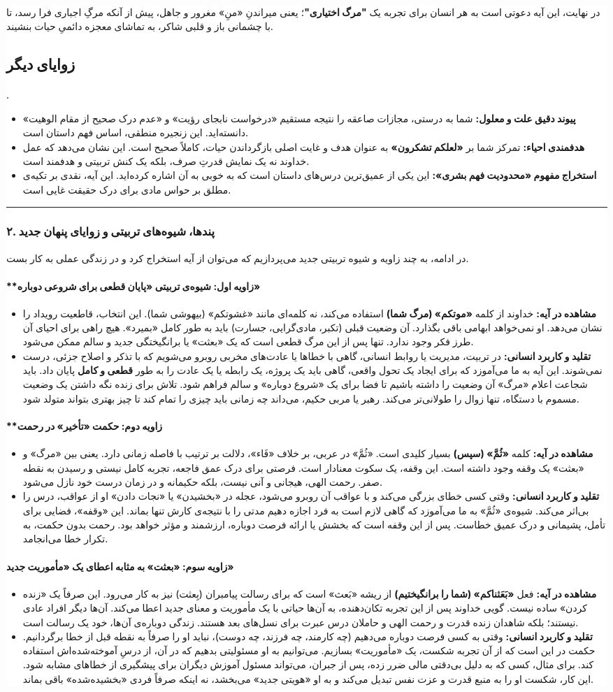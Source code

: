 در نهایت، این آیه دعوتی است به هر انسان برای تجربه یک **"مرگ اختیاری"**؛ یعنی میراندنِ «منِ» مغرور و جاهل، پیش از آنکه مرگِ اجباری فرا رسد، تا با چشمانی باز و قلبی شاکر، به تماشای معجزه دائمیِ حیات بنشیند.

## زوایای دیگر
.
*   **پیوند دقیق علت و معلول:** شما به درستی، مجازات صاعقه را نتیجه مستقیم «درخواست نابجای رؤیت» و «عدم درک صحیح از مقام الوهیت» دانسته‌اید. این زنجیره منطقی، اساس فهم داستان است.
*   **هدفمندی احیاء:** تمرکز شما بر **«لعلکم تشکرون»** به عنوان هدف و غایت اصلی بازگرداندن حیات، کاملاً صحیح است. این نشان می‌دهد که عمل خداوند نه یک نمایش قدرتِ صرف، بلکه یک کنش تربیتی و هدفمند است.
*   **استخراج مفهوم «محدودیت فهم بشری»:** این یکی از عمیق‌ترین درس‌های داستان است که به خوبی به آن اشاره کرده‌اید. این آیه، نقدی بر تکیه‌ی مطلق بر حواس مادی برای درک حقیقت غایی است.

---

### **۲. پندها، شیوه‌های تربیتی و زوایای پنهان جدید**

در ادامه، به چند زاویه و شیوه تربیتی جدید می‌پردازیم که می‌توان از آیه استخراج کرد و در زندگی عملی به کار بست.

#### **زاویه اول: شیوه‌ی تربیتی «پایان قطعی برای شروعی دوباره» 

*   **مشاهده در آیه:** خداوند از کلمه **«موتکم» (مرگ شما)** استفاده می‌کند، نه کلمه‌ای مانند «غشوتکم» (بیهوشی شما). این انتخاب، قاطعیت رویداد را نشان می‌دهد. او نمی‌خواهد ابهامی باقی بگذارد. آن وضعیت قبلی (تکبر، مادی‌گرایی، جسارت) باید به طور کامل «بمیرد». هیچ راهی برای احیای آن طرز فکر وجود ندارد. تنها پس از این مرگ قطعی است که یک «بعثت» یا برانگیختگی جدید و سالم ممکن می‌شود.
*   **تقلید و کاربرد انسانی:** در تربیت، مدیریت یا روابط انسانی، گاهی با خطاها یا عادت‌های مخربی روبرو می‌شویم که با تذکر و اصلاح جزئی، درست نمی‌شوند. این آیه به ما می‌آموزد که برای ایجاد یک تحول واقعی، گاهی باید یک پروژه، یک رابطه یا یک عادت را به طور **قطعی و کامل** پایان داد. باید شجاعت اعلام «مرگ» آن وضعیت را داشته باشیم تا فضا برای یک «شروع دوباره» و سالم فراهم شود. تلاش برای زنده نگه داشتن یک وضعیت مسموم با دستگاه، تنها زوال را طولانی‌تر می‌کند. رهبر یا مربی حکیم، می‌داند چه زمانی باید چیزی را تمام کند تا چیز بهتری بتواند متولد شود.

#### **زاویه دوم: حکمت «تأخیر» در رحمت

*   **مشاهده در آیه:** کلمه **«ثُمَّ» (سپس)** بسیار کلیدی است. «ثُمَّ» در عربی، بر خلاف «فَاء»، دلالت بر ترتیب با فاصله زمانی دارد. یعنی بین «مرگ» و «بعثت» یک وقفه وجود داشته است. این وقفه، یک سکوت معنادار است. فرصتی برای درک عمق فاجعه، تجربه کامل نیستی و رسیدن به نقطه صفر. رحمت الهی، هیجانی و آنی نیست، بلکه حکیمانه و در زمان درست خود نازل می‌شود.
*   **تقلید و کاربرد انسانی:** وقتی کسی خطای بزرگی می‌کند و با عواقب آن روبرو می‌شود، عجله در «بخشیدن» یا «نجات دادن» او از عواقب، درس را بی‌اثر می‌کند. شیوه‌ی «ثُمَّ» به ما می‌آموزد که گاهی لازم است به فرد اجازه دهیم مدتی را با نتیجه‌ی کارش تنها بماند. این «وقفه»، فضایی برای تأمل، پشیمانی و درک عمیق خطاست. پس از این وقفه است که بخشش یا ارائه فرصت دوباره، ارزشمند و مؤثر خواهد بود. رحمت بدون حکمت، به تکرار خطا می‌انجامد.

#### **زاویه سوم: «بعثت» به مثابه اعطای یک «مأموریت جدید»**

*   **مشاهده در آیه:** فعل **«بَعَثناکم» (شما را برانگیختیم)** از ریشه «بَعث» است که برای رسالت پیامبران (بِعثت) نیز به کار می‌رود. این صرفاً یک «زنده کردن» ساده نیست. گویی خداوند پس از این تجربه تکان‌دهنده، به آن‌ها حیاتی با یک مأموریت و معنای جدید اعطا می‌کند. آن‌ها دیگر افراد عادی نیستند؛ بلکه شاهدان زنده قدرت و رحمت الهی و حاملان درس عبرت برای نسل‌های بعد هستند. زندگی دوباره‌ی آن‌ها، خود یک رسالت است.
*   **تقلید و کاربرد انسانی:** وقتی به کسی فرصت دوباره می‌دهیم (چه کارمند، چه فرزند، چه دوست)، نباید او را صرفاً به نقطه قبل از خطا برگردانیم. حکمت در این است که از آن تجربه شکست، یک «مأموریت» بسازیم. می‌توانیم به او مسئولیتی بدهیم که در آن، از درسِ آموخته‌شده‌اش استفاده کند. برای مثال، کسی که به دلیل بی‌دقتی مالی ضرر زده، پس از جبران، می‌تواند مسئول آموزش دیگران برای پیشگیری از خطاهای مشابه شود. این کار، شکست او را به منبع قدرت و عزت نفس تبدیل می‌کند و به او «هویتی جدید» می‌بخشد، نه اینکه صرفاً فردی «بخشیده‌شده» باقی بماند.
